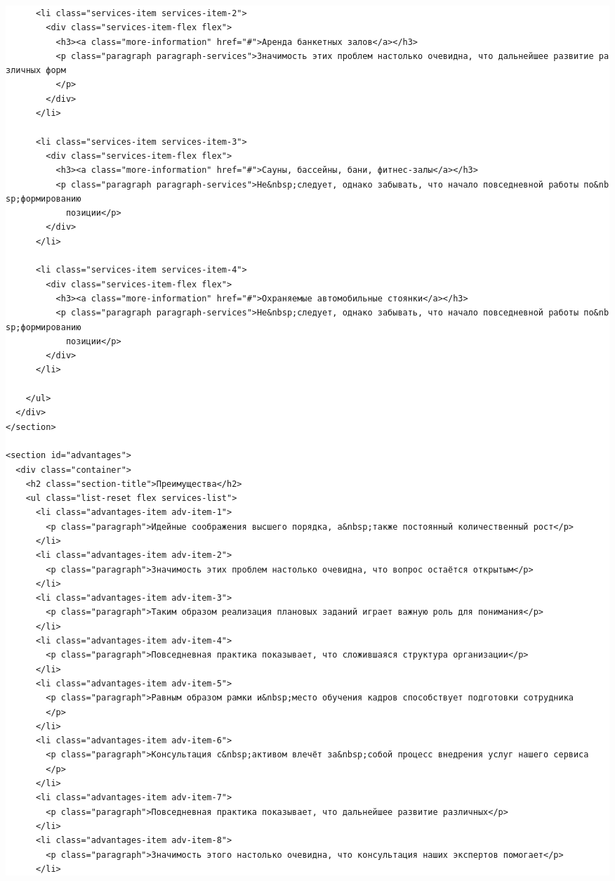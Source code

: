           <li class="services-item services-item-2">
            <div class="services-item-flex flex">
              <h3><a class="more-information" href="#">Аренда банкетных залов</a></h3>
              <p class="paragraph paragraph-services">Значимость этих проблем настолько очевидна, что дальнейшее развитие различных форм
              </p>
            </div>
          </li>

          <li class="services-item services-item-3">
            <div class="services-item-flex flex">
              <h3><a class="more-information" href="#">Сауны, бассейны, бани, фитнес-залы</a></h3>
              <p class="paragraph paragraph-services">Не&nbsp;следует, однако забывать, что начало повседневной работы по&nbsp;формированию
                позиции</p>
            </div>
          </li>

          <li class="services-item services-item-4">
            <div class="services-item-flex flex">
              <h3><a class="more-information" href="#">Охраняемые автомобильные стоянки</a></h3>
              <p class="paragraph paragraph-services">Не&nbsp;следует, однако забывать, что начало повседневной работы по&nbsp;формированию
                позиции</p>
            </div>
          </li>

        </ul>
      </div>
    </section>

    <section id="advantages">
      <div class="container">
        <h2 class="section-title">Преимущества</h2>
        <ul class="list-reset flex services-list">
          <li class="advantages-item adv-item-1">
            <p class="paragraph">Идейные соображения высшего порядка, а&nbsp;также постоянный количественный рост</p>
          </li>
          <li class="advantages-item adv-item-2">
            <p class="paragraph">Значимость этих проблем настолько очевидна, что вопрос остаётся открытым</p>
          </li>
          <li class="advantages-item adv-item-3">
            <p class="paragraph">Таким образом реализация плановых заданий играет важную роль для понимания</p>
          </li>
          <li class="advantages-item adv-item-4">
            <p class="paragraph">Повседневная практика показывает, что сложившаяся структура организации</p>
          </li>
          <li class="advantages-item adv-item-5">
            <p class="paragraph">Равным образом рамки и&nbsp;место обучения кадров способствует подготовки сотрудника
            </p>
          </li>
          <li class="advantages-item adv-item-6">
            <p class="paragraph">Консультация с&nbsp;активом влечёт за&nbsp;собой процесс внедрения услуг нашего сервиса
            </p>
          </li>
          <li class="advantages-item adv-item-7">
            <p class="paragraph">Повседневная практика показывает, что дальнейшее развитие различных</p>
          </li>
          <li class="advantages-item adv-item-8">
            <p class="paragraph">Значимость этого настолько очевидна, что консультация наших экспертов помогает</p>
          </li>